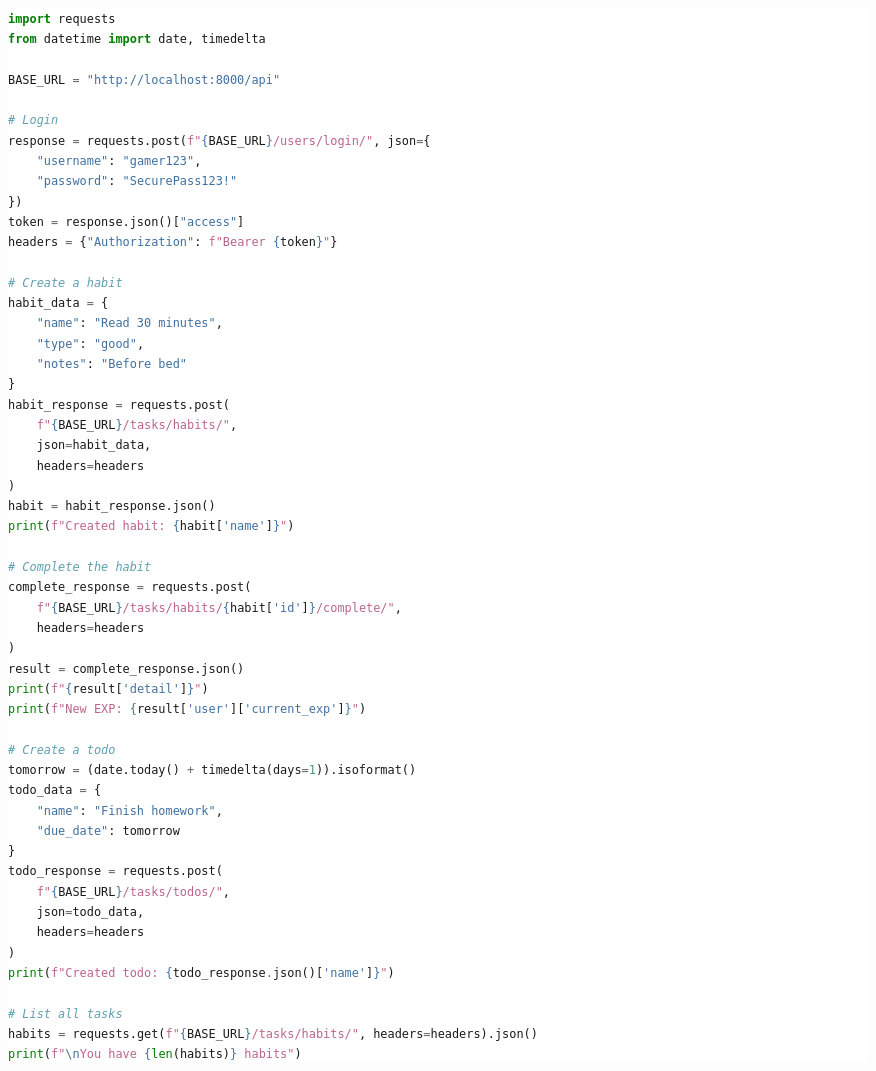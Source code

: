```python
import requests
from datetime import date, timedelta

BASE_URL = "http://localhost:8000/api"

# Login
response = requests.post(f"{BASE_URL}/users/login/", json={
    "username": "gamer123",
    "password": "SecurePass123!"
})
token = response.json()["access"]
headers = {"Authorization": f"Bearer {token}"}

# Create a habit
habit_data = {
    "name": "Read 30 minutes",
    "type": "good",
    "notes": "Before bed"
}
habit_response = requests.post(
    f"{BASE_URL}/tasks/habits/",
    json=habit_data,
    headers=headers
)
habit = habit_response.json()
print(f"Created habit: {habit['name']}")

# Complete the habit
complete_response = requests.post(
    f"{BASE_URL}/tasks/habits/{habit['id']}/complete/",
    headers=headers
)
result = complete_response.json()
print(f"{result['detail']}")
print(f"New EXP: {result['user']['current_exp']}")

# Create a todo
tomorrow = (date.today() + timedelta(days=1)).isoformat()
todo_data = {
    "name": "Finish homework",
    "due_date": tomorrow
}
todo_response = requests.post(
    f"{BASE_URL}/tasks/todos/",
    json=todo_data,
    headers=headers
)
print(f"Created todo: {todo_response.json()['name']}")

# List all tasks
habits = requests.get(f"{BASE_URL}/tasks/habits/", headers=headers).json()
print(f"\nYou have {len(habits)} habits")
```
